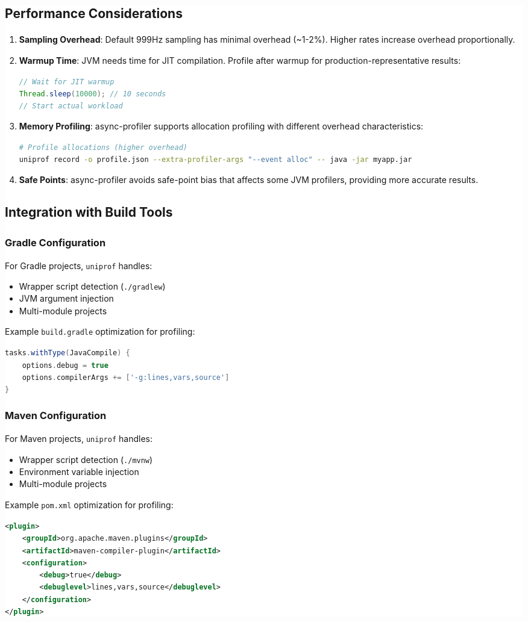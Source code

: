## Performance Considerations

1. **Sampling Overhead**: Default 999Hz sampling has minimal overhead (~1-2%). Higher rates increase overhead proportionally.

2. **Warmup Time**: JVM needs time for JIT compilation. Profile after warmup for production-representative results:
   ```java
   // Wait for JIT warmup
   Thread.sleep(10000); // 10 seconds
   // Start actual workload
   ```

3. **Memory Profiling**: async-profiler supports allocation profiling with different overhead characteristics:
   ```bash
   # Profile allocations (higher overhead)
   uniprof record -o profile.json --extra-profiler-args "--event alloc" -- java -jar myapp.jar
   ```

4. **Safe Points**: async-profiler avoids safe-point bias that affects some JVM profilers, providing more accurate results.

## Integration with Build Tools

### Gradle Configuration
For Gradle projects, `uniprof` handles:
- Wrapper script detection (`./gradlew`)
- JVM argument injection
- Multi-module projects

Example `build.gradle` optimization for profiling:
```gradle
tasks.withType(JavaCompile) {
    options.debug = true
    options.compilerArgs += ['-g:lines,vars,source']
}
```

### Maven Configuration
For Maven projects, `uniprof` handles:
- Wrapper script detection (`./mvnw`)
- Environment variable injection
- Multi-module projects

Example `pom.xml` optimization for profiling:
```xml
<plugin>
    <groupId>org.apache.maven.plugins</groupId>
    <artifactId>maven-compiler-plugin</artifactId>
    <configuration>
        <debug>true</debug>
        <debuglevel>lines,vars,source</debuglevel>
    </configuration>
</plugin>
```
